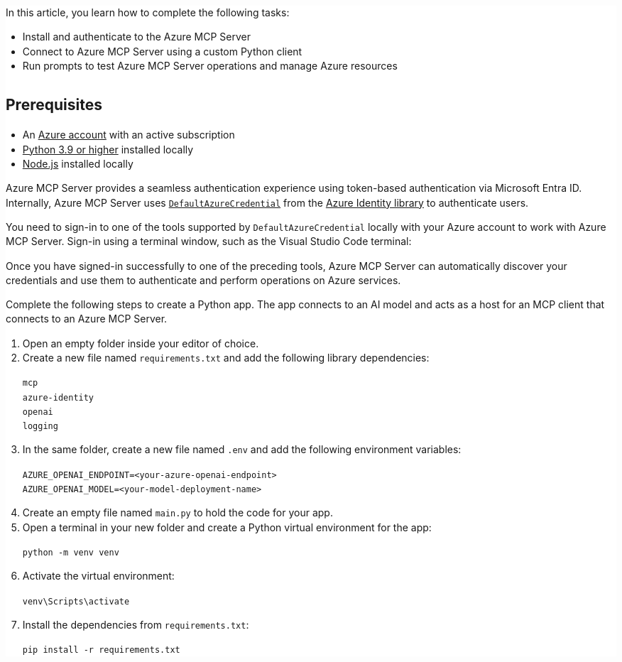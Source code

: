 In this article, you learn how to complete the following tasks:

- Install and authenticate to the Azure MCP Server
- Connect to Azure MCP Server using a custom Python client
- Run prompts to test Azure MCP Server operations and manage Azure resources

## Prerequisites

- An [Azure account](https://azure.microsoft.com/free/?ref=microsoft.com&utm_source=microsoft.com&utm_medium=docs&utm_campaign=visualstudio) with an active subscription
- [Python 3.9 or higher](https://www.python.org/downloads/) installed locally
- [Node.js](https://docs.npmjs.com/downloading-and-installing-node-js-and-npm) installed locally

Azure MCP Server provides a seamless authentication experience using token-based authentication via Microsoft Entra ID. Internally, Azure MCP Server uses [`DefaultAzureCredential`](https://learn.microsoft.com/en-us/dotnet/azure/sdk/authentication/credential-chains?tabs=dac) from the [Azure Identity library](https://learn.microsoft.com/en-us/dotnet/api/overview/azure/identity-readme?view=azure-dotnet&preserve-view=true) to authenticate users.

You need to sign-in to one of the tools supported by `DefaultAzureCredential` locally with your Azure account to work with Azure MCP Server. Sign-in using a terminal window, such as the Visual Studio Code terminal:

Once you have signed-in successfully to one of the preceding tools, Azure MCP Server can automatically discover your credentials and use them to authenticate and perform operations on Azure services.

Complete the following steps to create a Python app. The app connects to an AI model and acts as a host for an MCP client that connects to an Azure MCP Server.

1. Open an empty folder inside your editor of choice.
2. Create a new file named `requirements.txt` and add the following library dependencies:
	```
	mcp
	azure-identity
	openai
	logging
	```
3. In the same folder, create a new file named `.env` and add the following environment variables:
	```
	AZURE_OPENAI_ENDPOINT=<your-azure-openai-endpoint>
	AZURE_OPENAI_MODEL=<your-model-deployment-name>
	```
4. Create an empty file named `main.py` to hold the code for your app.
1. Open a terminal in your new folder and create a Python virtual environment for the app:
	```
	python -m venv venv
	```
2. Activate the virtual environment:
	```
	venv\Scripts\activate
	```
3. Install the dependencies from `requirements.txt`:
	```
	pip install -r requirements.txt
	```
